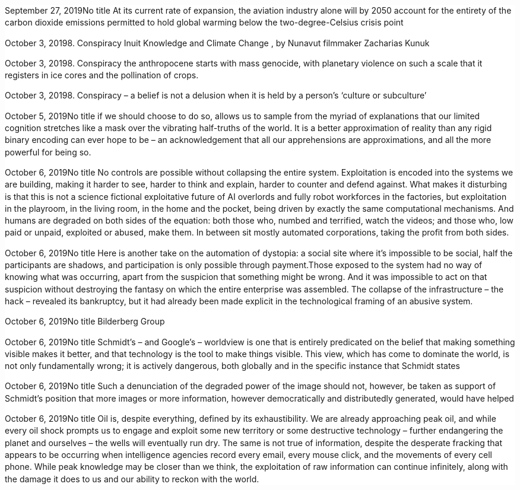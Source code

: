 September 27, 2019No title
At its current rate of expansion, the aviation industry alone will by 2050 account for the entirety of the carbon dioxide emissions permitted to hold global warming below the two-degree-Celsius crisis point

October 3, 20198. Conspiracy
Inuit Knowledge and Climate Change , by Nunavut filmmaker Zacharias Kunuk

October 3, 20198. Conspiracy
the anthropocene starts with mass genocide, with planetary violence on such a scale that it registers in ice cores and the pollination of crops.

October 3, 20198. Conspiracy
– a belief is not a delusion when it is held by a person’s ‘culture or subculture’

October 5, 2019No title
if we should choose to do so, allows us to sample from the myriad of explanations that our limited cognition stretches like a mask over the vibrating half-truths of the world. It is a better approximation of reality than any rigid binary encoding can ever hope to be – an acknowledgement that all our apprehensions are approximations, and all the more powerful for being so.

October 6, 2019No title
No controls are possible without collapsing the entire system. Exploitation is encoded into the systems we are building, making it harder to see, harder to think and explain, harder to counter and defend against. What makes it disturbing is that this is not a science fictional exploitative future of AI overlords and fully robot workforces in the factories, but exploitation in the playroom, in the living room, in the home and the pocket, being driven by exactly the same computational mechanisms. And humans are degraded on both sides of the equation: both those who, numbed and terrified, watch the videos; and those who, low paid or unpaid, exploited or abused, make them. In between sit mostly automated corporations, taking the profit from both sides.

October 6, 2019No title
Here is another take on the automation of dystopia: a social site where it’s impossible to be social, half the participants are shadows, and participation is only possible through payment.Those exposed to the system had no way of knowing what was occurring, apart from the suspicion that something might be wrong. And it was impossible to act on that suspicion without destroying the fantasy on which the entire enterprise was assembled. The collapse of the infrastructure – the hack – revealed its bankruptcy, but it had already been made explicit in the technological framing of an abusive system.

October 6, 2019No title
Bilderberg Group

October 6, 2019No title
Schmidt’s – and Google’s – worldview is one that is entirely predicated on the belief that making something visible makes it better, and that technology is the tool to make things visible. This view, which has come to dominate the world, is not only fundamentally wrong; it is actively dangerous, both globally and in the specific instance that Schmidt states

October 6, 2019No title
Such a denunciation of the degraded power of the image should not, however, be taken as support of Schmidt’s position that more images or more information, however democratically and distributedly generated, would have helped

October 6, 2019No title
Oil is, despite everything, defined by its exhaustibility. We are already approaching peak oil, and while every oil shock prompts us to engage and exploit some new territory or some destructive technology – further endangering the planet and ourselves – the wells will eventually run dry. The same is not true of information, despite the desperate fracking that appears to be occurring when intelligence agencies record every email, every mouse click, and the movements of every cell phone. While peak knowledge may be closer than we think, the exploitation of raw information can continue infinitely, along with the damage it does to us and our ability to reckon with the world.

